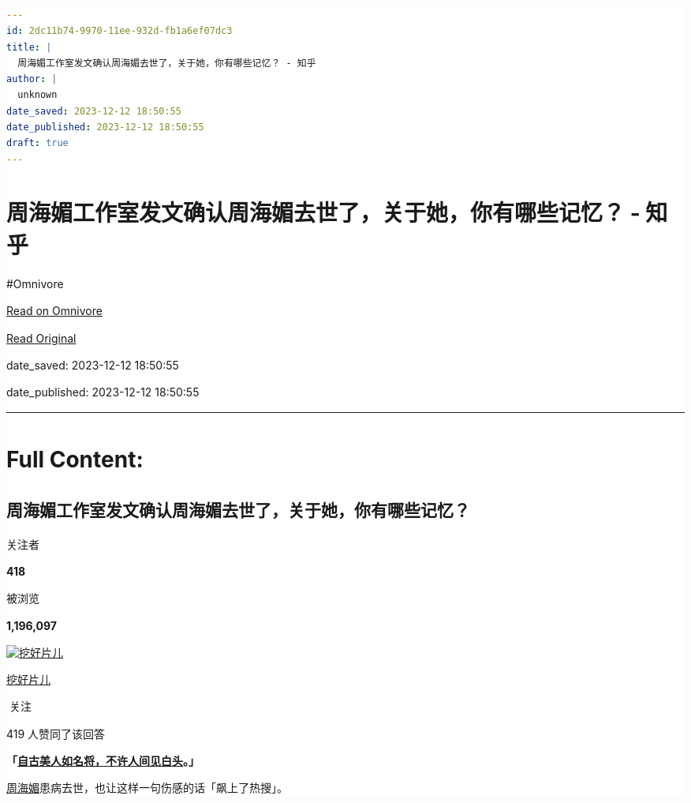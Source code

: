 ```yaml
---
id: 2dc11b74-9970-11ee-932d-fb1a6ef07dc3
title: |
  周海媚工作室发文确认周海媚去世了，关于她，你有哪些记忆？ - 知乎
author: |
  unknown
date_saved: 2023-12-12 18:50:55
date_published: 2023-12-12 18:50:55
draft: true
---
```


# 周海媚工作室发文确认周海媚去世了，关于她，你有哪些记忆？ - 知乎
#Omnivore

[Read on Omnivore](https://omnivore.app/me/-18c616fac4b)

[Read Original](https://www.zhihu.com/question/634563294/answer/3323458494)

date_saved: 2023-12-12 18:50:55

date_published: 2023-12-12 18:50:55

--- 

# Full Content: 

## 周海媚工作室发文确认周海媚去世了，关于她，你有哪些记忆？

关注者

**418**

被浏览

**1,196,097**

[![挖好片儿](https://proxy-prod.omnivore-image-cache.app/0x0,sw0Z8B7bTcazJ7omut1jGlgMlwemlMahLdBmme2PCn_0/https://pic1.zhimg.com/v2-f195242b9f07d59af25ff9362a4012f3_l.jpg?source=2c26e567)](https://www.zhihu.com/people/peng-xue-45-59)

[挖好片儿](https://www.zhihu.com/people/peng-xue-45-59)

​ 关注

419 人赞同了该回答

**「[自古美人如名将，不许人间见白头](https://www.zhihu.com/search?q=%E8%87%AA%E5%8F%A4%E7%BE%8E%E4%BA%BA%E5%A6%82%E5%90%8D%E5%B0%86%EF%BC%8C%E4%B8%8D%E8%AE%B8%E4%BA%BA%E9%97%B4%E8%A7%81%E7%99%BD%E5%A4%B4&search%5Fsource=Entity&hybrid%5Fsearch%5Fsource=Entity&hybrid%5Fsearch%5Fextra=%7B%22sourceType%22%3A%22answer%22%2C%22sourceId%22%3A3323458494%7D)。」**

[周海媚](https://www.zhihu.com/search?q=%E5%91%A8%E6%B5%B7%E5%AA%9A&search%5Fsource=Entity&hybrid%5Fsearch%5Fsource=Entity&hybrid%5Fsearch%5Fextra=%7B%22sourceType%22%3A%22answer%22%2C%22sourceId%22%3A3323458494%7D)患病去世，也让这样一句伤感的话「飙上了热搜」。
